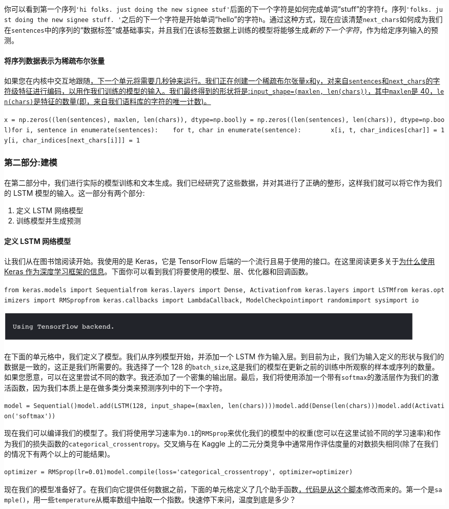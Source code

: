 你可以看到第一个序列`'hi folks. just doing the new signee stuf'`后面的下一个字符是如何完成单词“stuff”的字符`f`。序列`'folks. just doing the new signee stuff. '`之后的下一个字符是开始单词“hello”的字符`h`。通过这种方式，现在应该清楚`next_chars`如何成为我们在`sentences`中的序列的“数据标签”或基础事实，并且我们在该标签数据上训练的模型将能够生成*新的下一个字符*，作为给定序列输入的预测。

#### 将序列数据表示为稀疏布尔张量

如果您在内核中交互地跟随[，下一个单元将需要几秒钟来运行。我们正在创建一个稀疏布尔张量`x`和`y`，对来自`sentences`和`next_chars`的字符级特征进行编码，以用作我们训练的模型的输入。我们最终得到的形状将是:`input_shape=(maxlen, len(chars))`，其中`maxlen`是 40，`len(chars)`是特征的数量(即，来自我们语料库的字符的唯一计数)。](https://www.kaggle.com/mrisdal/intro-to-lstms-w-keras-gpu-for-text-generation/)

```
x = np.zeros((len(sentences), maxlen, len(chars)), dtype=np.bool)y = np.zeros((len(sentences), len(chars)), dtype=np.bool)for i, sentence in enumerate(sentences):    for t, char in enumerate(sentence):        x[i, t, char_indices[char]] = 1    y[i, char_indices[next_chars[i]]] = 1
```

### 第二部分:建模

在第二部分中，我们进行实际的模型训练和文本生成。我们已经研究了这些数据，并对其进行了正确的整形，这样我们就可以将它作为我们的 LSTM 模型的输入。这一部分有两个部分:

1.  定义 LSTM 网络模型
2.  训练模型并生成预测

#### 定义 LSTM 网络模型

让我们从在图书馆阅读开始。我使用的是 Keras，它是 TensorFlow 后端的一个流行且易于使用的接口。在这里阅读更多关于[为什么使用 Keras 作为深度学习框架的信息](https://keras.io/why-use-keras/)。下面你可以看到我们将要使用的模型、层、优化器和回调函数。

```
from keras.models import Sequentialfrom keras.layers import Dense, Activationfrom keras.layers import LSTMfrom keras.optimizers import RMSpropfrom keras.callbacks import LambdaCallback, ModelCheckpointimport randomimport sysimport io
```

![oh7JrJZ0CoIJR1YWCTL-045pe0jRxVzhcovb](img/3526dc9592a905eb51f88fef88e36513.png)

在下面的单元格中，我们定义了模型。我们从序列模型开始，并添加一个 LSTM 作为输入层。到目前为止，我们为输入定义的形状与我们的数据是一致的，这正是我们所需要的。我选择了一个 128 的`batch_size`,这是我们的模型在更新之前的训练中所观察的样本或序列的数量。如果您愿意，可以在这里尝试不同的数字。我还添加了一个密集的输出层。最后，我们将使用添加一个带有`softmax`的激活层作为我们的激活函数，因为我们本质上是在做多类分类来预测序列中的下一个字符。

```
model = Sequential()model.add(LSTM(128, input_shape=(maxlen, len(chars))))model.add(Dense(len(chars)))model.add(Activation('softmax'))
```

现在我们可以编译我们的模型了。我们将使用学习速率为`0.1`的`RMSprop`来优化我们的模型中的权重(您可以在这里试验不同的学习速率)和作为我们的损失函数的`categorical_crossentropy`。交叉熵与在 Kaggle 上的二元分类竞争中通常用作评估度量的对数损失相同(除了在我们的情况下有两个以上的可能结果)。

```
optimizer = RMSprop(lr=0.01)model.compile(loss='categorical_crossentropy', optimizer=optimizer)
```

现在我们的模型准备好了。在我们向它提供任何数据之前，下面的单元格定义了几个助手函数[，代码是从这个脚本](https://github.com/keras-team/keras/blob/master/examples/lstm_text_generation.py)修改而来的。第一个是`sample()`，用一些`temperature`从概率数组中抽取一个指数。快速停下来问，温度到底是多少？

